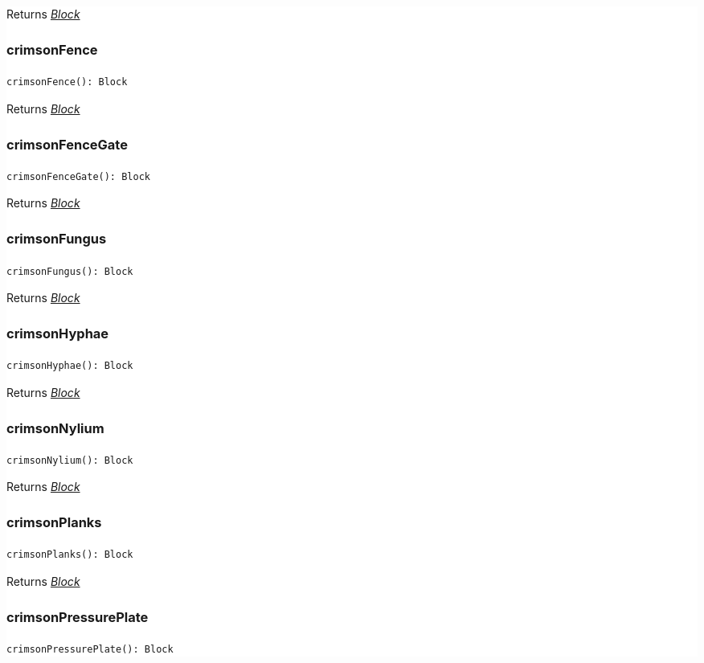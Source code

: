 
Returns [*Block*](Block.md)


### **crimsonFence**
`
crimsonFence(): Block
`


Returns [*Block*](Block.md)


### **crimsonFenceGate**
`
crimsonFenceGate(): Block
`


Returns [*Block*](Block.md)


### **crimsonFungus**
`
crimsonFungus(): Block
`


Returns [*Block*](Block.md)


### **crimsonHyphae**
`
crimsonHyphae(): Block
`


Returns [*Block*](Block.md)


### **crimsonNylium**
`
crimsonNylium(): Block
`


Returns [*Block*](Block.md)


### **crimsonPlanks**
`
crimsonPlanks(): Block
`


Returns [*Block*](Block.md)


### **crimsonPressurePlate**
`
crimsonPressurePlate(): Block
`
